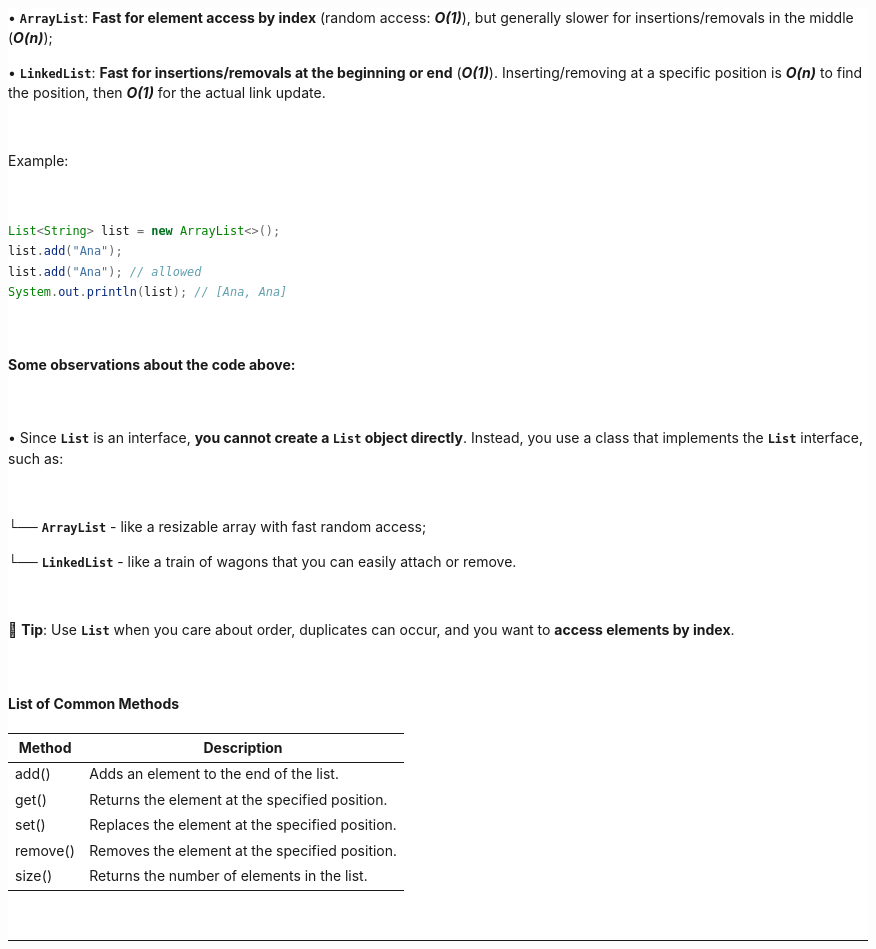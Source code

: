• **`ArrayList`**: **Fast for element access by index** (random access: ***O(1)***), but generally slower for insertions/removals in the middle (***O(n)***);

• **`LinkedList`**: **Fast for insertions/removals at the beginning or end** (***O(1)***). Inserting/removing at a specific position is ***O(n)*** to find the position, then ***O(1)*** for the actual link update.

<br />

Example:

<br />

```java
List<String> list = new ArrayList<>();
list.add("Ana");
list.add("Ana"); // allowed
System.out.println(list); // [Ana, Ana]

```

<br />

#### **Some observations about the code above:**

<br />

• Since **`List`** is an interface, **you cannot create a `List` object directly**. Instead, you use a class that implements the **`List`** interface, such as:

<br />

└── **`ArrayList`** - like a resizable array with fast random access;

└── **`LinkedList`** - like a train of wagons that you can easily attach or remove.

<br />

📌 **Tip**: Use **`List`** when you care about order, duplicates can occur, and you want to **access elements by index**.

<br />

#### List of Common Methods

| Method   | Description                                     |
| -------- | ----------------------------------------------- |
| add()    | Adds an element to the end of the list.         |
| get()    | Returns the element at the specified position.  |
| set()    | Replaces the element at the specified position. |
| remove() | Removes the element at the specified position.  |
| size()   | Returns the number of elements in the list.     |

<br />

---------------------------------------------------------------------------------------------------------------
